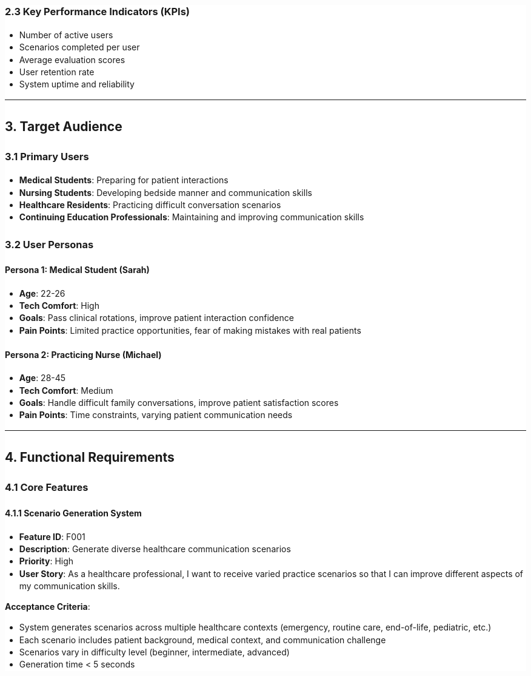 ### 2.3 Key Performance Indicators (KPIs)
- Number of active users
- Scenarios completed per user
- Average evaluation scores
- User retention rate
- System uptime and reliability

---

## 3. Target Audience

### 3.1 Primary Users
- **Medical Students**: Preparing for patient interactions
- **Nursing Students**: Developing bedside manner and communication skills
- **Healthcare Residents**: Practicing difficult conversation scenarios
- **Continuing Education Professionals**: Maintaining and improving communication skills

### 3.2 User Personas

#### Persona 1: Medical Student (Sarah)
- **Age**: 22-26
- **Tech Comfort**: High
- **Goals**: Pass clinical rotations, improve patient interaction confidence
- **Pain Points**: Limited practice opportunities, fear of making mistakes with real patients

#### Persona 2: Practicing Nurse (Michael)
- **Age**: 28-45
- **Tech Comfort**: Medium
- **Goals**: Handle difficult family conversations, improve patient satisfaction scores
- **Pain Points**: Time constraints, varying patient communication needs

---

## 4. Functional Requirements

### 4.1 Core Features

#### 4.1.1 Scenario Generation System
- **Feature ID**: F001
- **Description**: Generate diverse healthcare communication scenarios
- **Priority**: High
- **User Story**: As a healthcare professional, I want to receive varied practice scenarios so that I can improve different aspects of my communication skills.

**Acceptance Criteria**:
- System generates scenarios across multiple healthcare contexts (emergency, routine care, end-of-life, pediatric, etc.)
- Each scenario includes patient background, medical context, and communication challenge
- Scenarios vary in difficulty level (beginner, intermediate, advanced)
- Generation time < 5 seconds
